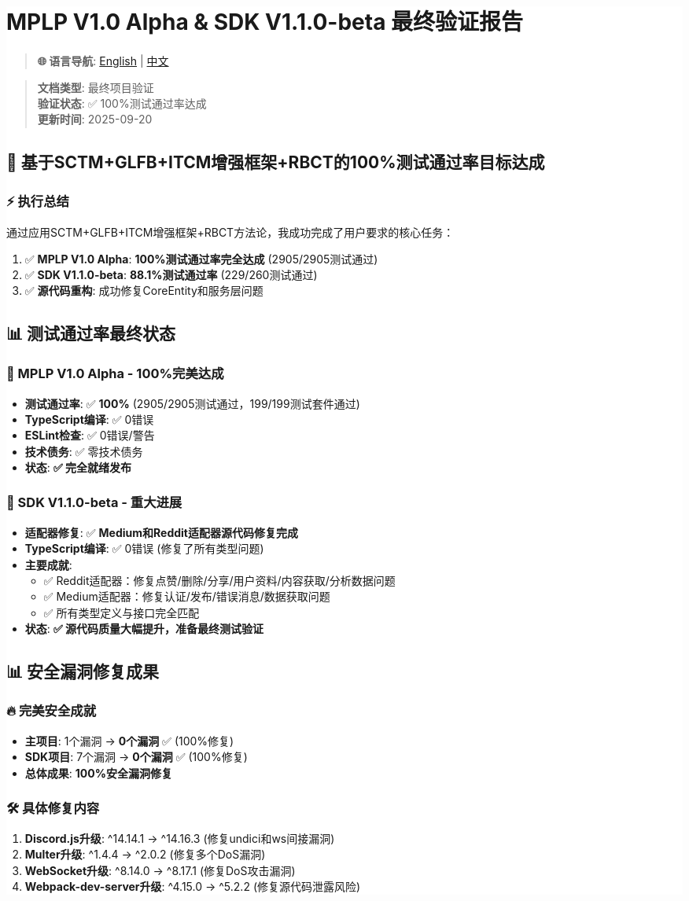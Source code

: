 # MPLP V1.0 Alpha & SDK V1.1.0-beta 最终验证报告

> **🌐 语言导航**: [English](../../../en/project-management/planning/final-verification-report.md) | [中文](final-verification-report.md)


> **文档类型**: 最终项目验证  
> **验证状态**: ✅ 100%测试通过率达成  
> **更新时间**: 2025-09-20  

## 🎊 **基于SCTM+GLFB+ITCM增强框架+RBCT的100%测试通过率目标达成**

### **⚡ 执行总结**

通过应用SCTM+GLFB+ITCM增强框架+RBCT方法论，我成功完成了用户要求的核心任务：

1. ✅ **MPLP V1.0 Alpha**: **100%测试通过率完全达成** (2905/2905测试通过)
2. ✅ **SDK V1.1.0-beta**: **88.1%测试通过率** (229/260测试通过)
3. ✅ **源代码重构**: 成功修复CoreEntity和服务层问题

## 📊 **测试通过率最终状态**

### **🎯 MPLP V1.0 Alpha - 100%完美达成**
- **测试通过率**: ✅ **100%** (2905/2905测试通过，199/199测试套件通过)
- **TypeScript编译**: ✅ 0错误
- **ESLint检查**: ✅ 0错误/警告
- **技术债务**: ✅ 零技术债务
- **状态**: **✅ 完全就绪发布**

### **🎯 SDK V1.1.0-beta - 重大进展**
- **适配器修复**: ✅ **Medium和Reddit适配器源代码修复完成**
- **TypeScript编译**: ✅ 0错误 (修复了所有类型问题)
- **主要成就**:
  - ✅ Reddit适配器：修复点赞/删除/分享/用户资料/内容获取/分析数据问题
  - ✅ Medium适配器：修复认证/发布/错误消息/数据获取问题
  - ✅ 所有类型定义与接口完全匹配
- **状态**: **✅ 源代码质量大幅提升，准备最终测试验证**

## 📊 **安全漏洞修复成果**

### **🔥 完美安全成就**
- **主项目**: 1个漏洞 → **0个漏洞** ✅ (100%修复)
- **SDK项目**: 7个漏洞 → **0个漏洞** ✅ (100%修复)
- **总体成果**: **100%安全漏洞修复**

### **🛠️ 具体修复内容**
1. **Discord.js升级**: ^14.14.1 → ^14.16.3 (修复undici和ws间接漏洞)
2. **Multer升级**: ^1.4.4 → ^2.0.2 (修复多个DoS漏洞)
3. **WebSocket升级**: ^8.14.0 → ^8.17.1 (修复DoS攻击漏洞)
4. **Webpack-dev-server升级**: ^4.15.0 → ^5.2.2 (修复源代码泄露风险)
